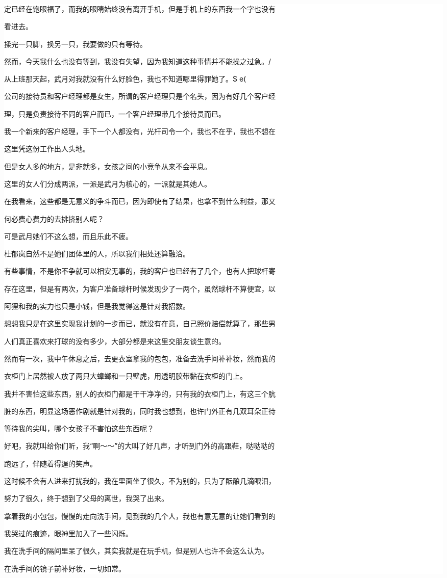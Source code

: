 定已经在饱眼福了，而我的眼睛始终没有离开手机，但是手机上的东西我一个字也没有

看进去。

揉完一只脚，换另一只，我要做的只有等待。

然而，今天我什么也没有等到，我没有失望，因为我知道这种事情并不能操之过急。/

从上班那天起，武月对我就没有什么好脸色，我也不知道哪里得罪她了。$ e(

公司的接待员和客户经理都是女生，所谓的客户经理只是个名头，因为有好几个客户经

理，只是负责接待不同的客户而已，一个客户经理带几个接待员而已。

我一个新来的客户经理，手下一个人都没有，光杆司令一个，我也不在乎，我也不想在

这里凭这份工作出人头地。

但是女人多的地方，是非就多，女孩之间的小竞争从来不会平息。

这里的女人们分成两派，一派是武月为核心的，一派就是其她人。

在我看来，这些都是无意义的争斗而已，因为即使有了结果，也拿不到什么利益，那又

何必费心费力的去排挤别人呢？

可是武月她们不这么想，而且乐此不疲。

杜郁岚自然不是她们团体里的人，所以我们相处还算融洽。

有些事情，不是你不争就可以相安无事的，我的客户也已经有了几个，也有人把球杆寄

存在这里，但是有两次，为客户准备球杆时候发现少了一两个，虽然球杆不算便宜，以

阿狸和我的实力也只是小钱，但是我觉得这是针对我招数。

想想我只是在这里实现我计划的一步而已，就没有在意，自己照价赔偿就算了，那些男

人们真正喜欢来打球的没有多少，大部分都是来这里交朋友谈生意的。

然而有一次，我中午休息之后，去更衣室拿我的包包，准备去洗手间补补妆，然而我的

衣柜门上居然被人放了两只大蟑螂和一只壁虎，用透明胶带黏在衣柜的门上。

我并不害怕这些东西，别人的衣柜门都是干干净净的，只有我的衣柜门上，有这三个肮

脏的东西，明显这场恶作剧就是针对我的，同时我也想到，也许门外正有几双耳朵正待

等待我的尖叫，哪个女孩子不害怕这些东西呢？

好吧，我就叫给你们听，我“啊～～”的大叫了好几声，才听到门外的高跟鞋，哒哒哒的

跑远了，伴随着得逞的笑声。

这时候不会有人进来打扰我的，我在里面坐了很久，不为别的，只为了酝酿几滴眼泪，

努力了很久，终于想到了父母的离世，我哭了出来。

拿着我的小包包，慢慢的走向洗手间，见到我的几个人，我也有意无意的让她们看到的

我哭过的痕迹，眼神里加入了一些闪烁。

我在洗手间的隔间里呆了很久，其实我就是在玩手机，但是别人也许不会这么认为。

在洗手间的镜子前补好妆，一切如常。
